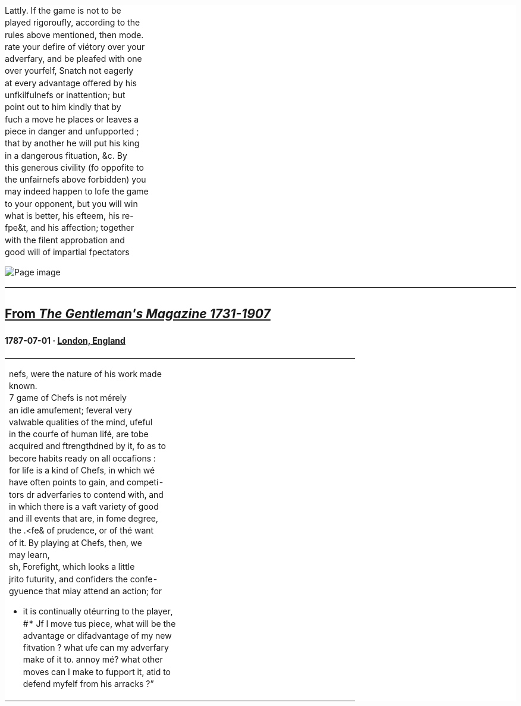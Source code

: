 Lattly. If the game is not to be  
played rigoroufly, according to the  
rules above mentioned, then mode.  
rate your defire of viétory over your  
adverfary, and be pleafed with one  
over yourfelf, Snatch not eagerly  
at every advantage offered by his  
unfkilfulnefs or inattention; but  
point out to him kindly that by  
fuch a move he places or leaves a  
piece in danger and unfupported ;  
that by another he will put his king  
in a dangerous fituation, &amp;c. By  
this generous civility (fo oppofite to  
the unfairnefs above forbidden) you  
may indeed happen to lofe the game  
to your opponent, but you will win  
what is better, his efteem, his re-  
fpe&amp;t, and his affection; together  
with the filent approbation and  
good will of impartial fpectators
</td><td style="width: 50%; max-height: 75%; margin: auto; display: block;">
<img alt="Page image" src="https://iiif.archive.org/image/iiif/2/sim_universal-asylum-and-columbian-magazine_1786-12_1%2Fsim_universal-asylum-and-columbian-magazine_1786-12_1_jp2.zip%2Fsim_universal-asylum-and-columbian-magazine_1786-12_1_jp2%2Fsim_universal-asylum-and-columbian-magazine_1786-12_1_0007.jp2/pct:19.523039611964432,77.88869478412778,75.06063055780113,14.44971300224607/600,/0/default.jpg"/>
</td>
</tr></table>

---

## [From _The Gentleman's Magazine 1731-1907_](https://archive.org/details/sim_gentlemans-magazine_1787-07_57_7/page/n41/mode/1up?view=theater)

#### 1787-07-01 &middot; [London, England](http://dbpedia.org/resource/London)

<table style="width: 100%;"><tr><td style="width: 50%">

  
nefs, were the nature of his work made  
known.  
7 game of Chefs is not mérely  
an idle amufement; feveral very  
valwable qualities of the mind, ufeful  
in the courfe of human lifé, are tobe  
acquired and ftrengthdned by it, fo as to  
becore habits ready on all occafions :  
for life is a kind of Chefs, in which wé  
have often points to gain, and competi-  
tors dr adverfaries to contend with, and  
in which there is a vaft variety of good  
and ill events that are, in fome degree,  
the .&lt;fe&amp; of prudence, or of thé want  
of it. By playing at Chefs, then, we  
may learn,  
sh, Forefight, which looks a little  
jrito futurity, and confiders the confe-  
gyuence that miay attend an action; for  
* it is continually otéurring to the player,  
#* Jf I move tus piece, what will be the  
advantage or difadvantage of my new  
fitvation ? what ufe can my adverfary  
make of it to. annoy mé? what other  
moves can I make to fupport it, atid to  
defend myfelf from his arracks ?”  